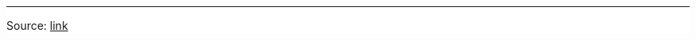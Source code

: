 * * *

[^1]: Paragraph 1 of the Statement of Particulars (“SOP) dated 18 May 2018

[^2]: Defence dated 6 August 2018

[^3]: Page 2 of Notes of Evidence on 1 March 2019

[^4]: Paragraph 1 of the Statement of Particulars filed on 18 May 2018 (“SOP”).

[^5]: Paragraph 1(b) of the SOP

[^6]: Paragraph 1(c) of the SOP

[^7]: Paragraph 1(d) of the SOP

[^8]: Paragraph 1(e) of the SOP

[^9]: Page 4 of the Notes of Evidence of 9 April 2019

[^10]: Page 36 of the Notes of Evidence of 9 April 2019

[^11]: Page 3 of the Notes of Evidence of 9 April 2019

[^12]: Page 18 of the Notes of Evidence of 9 April 2019

[^13]: Page 3 of the Defence filed 6 August 2018

[^14]: Page 28 of the Notes of Evidence of 9 April 2019

[^15]: Page 26 of the Notes of Evidence of 9 April 2019

[^16]: Page 4 of the Defence filed 6 August 2018

[^17]: Page 9 of the Notes of Evidence of 9 April 2019

[^18]: Page 4 of the Defence filed 6 August 2018

[^19]: Page 3 of the Defence filed 6 August 2018

[^20]: Page 4 of the Defence filed 6 August 2018

[^21]: Page 25 of the Notes of Evidence of 9 April 2019

[^22]: Page 2 of the Wife’s AEIC dated 7 January 2019

[^23]: Page 30 of the Notes of Evidence of 9 April 2019

[^24]: Page 26 of the Notes of Evidence of 9 April 2019

[^25]: Page 3 of the Defence dated 6 August 2019

[^26]: Page 36 of the Notes of Evidence of 9 April 2019


Source: [link](https://www.lawnet.sg:443/lawnet/web/lawnet/free-resources?p_p_id=freeresources_WAR_lawnet3baseportlet&p_p_lifecycle=1&p_p_state=normal&p_p_mode=view&_freeresources_WAR_lawnet3baseportlet_action=openContentPage&_freeresources_WAR_lawnet3baseportlet_docId=%2FJudgment%2F23845-SSP.xml)